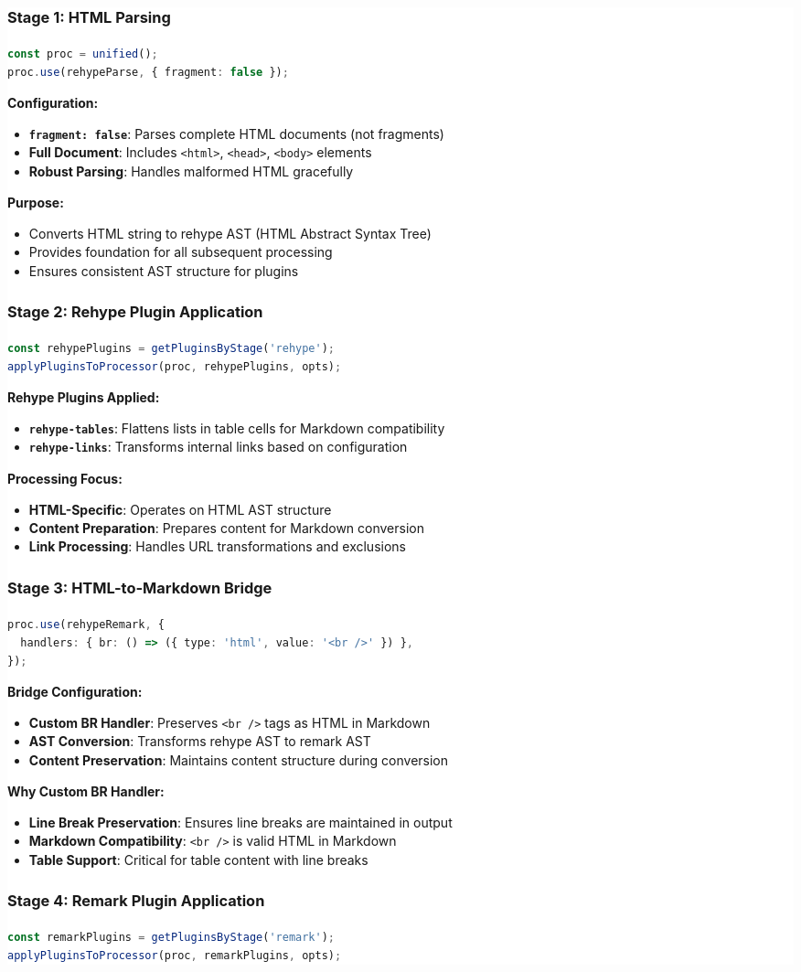 ### Stage 1: HTML Parsing

```typescript
const proc = unified();
proc.use(rehypeParse, { fragment: false });
```

**Configuration:**
- **`fragment: false`**: Parses complete HTML documents (not fragments)
- **Full Document**: Includes `<html>`, `<head>`, `<body>` elements
- **Robust Parsing**: Handles malformed HTML gracefully

**Purpose:**
- Converts HTML string to rehype AST (HTML Abstract Syntax Tree)
- Provides foundation for all subsequent processing
- Ensures consistent AST structure for plugins

### Stage 2: Rehype Plugin Application

```typescript
const rehypePlugins = getPluginsByStage('rehype');
applyPluginsToProcessor(proc, rehypePlugins, opts);
```

**Rehype Plugins Applied:**
- **`rehype-tables`**: Flattens lists in table cells for Markdown compatibility
- **`rehype-links`**: Transforms internal links based on configuration

**Processing Focus:**
- **HTML-Specific**: Operates on HTML AST structure
- **Content Preparation**: Prepares content for Markdown conversion
- **Link Processing**: Handles URL transformations and exclusions

### Stage 3: HTML-to-Markdown Bridge

```typescript
proc.use(rehypeRemark, {
  handlers: { br: () => ({ type: 'html', value: '<br />' }) },
});
```

**Bridge Configuration:**
- **Custom BR Handler**: Preserves `<br />` tags as HTML in Markdown
- **AST Conversion**: Transforms rehype AST to remark AST
- **Content Preservation**: Maintains content structure during conversion

**Why Custom BR Handler:**
- **Line Break Preservation**: Ensures line breaks are maintained in output
- **Markdown Compatibility**: `<br />` is valid HTML in Markdown
- **Table Support**: Critical for table content with line breaks

### Stage 4: Remark Plugin Application

```typescript
const remarkPlugins = getPluginsByStage('remark');
applyPluginsToProcessor(proc, remarkPlugins, opts);
```
